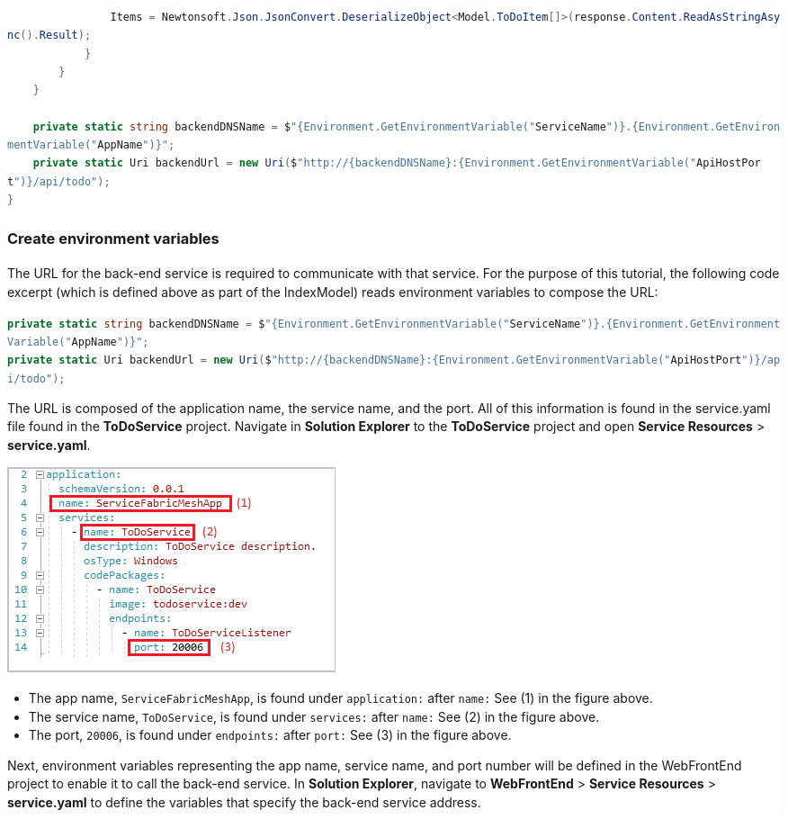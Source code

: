 ```csharp
                Items = Newtonsoft.Json.JsonConvert.DeserializeObject<Model.ToDoItem[]>(response.Content.ReadAsStringAsync().Result);
            }
        }
    }

    private static string backendDNSName = $"{Environment.GetEnvironmentVariable("ServiceName")}.{Environment.GetEnvironmentVariable("AppName")}";
    private static Uri backendUrl = new Uri($"http://{backendDNSName}:{Environment.GetEnvironmentVariable("ApiHostPort")}/api/todo");
}
```

### Create environment variables

The URL for the back-end service is required  to communicate with that service. For the purpose of this tutorial, the following code excerpt (which is defined above as part of the IndexModel) reads environment variables to compose the URL:

```csharp
private static string backendDNSName = $"{Environment.GetEnvironmentVariable("ServiceName")}.{Environment.GetEnvironmentVariable("AppName")}";
private static Uri backendUrl = new Uri($"http://{backendDNSName}:{Environment.GetEnvironmentVariable("ApiHostPort")}/api/todo");
```

The URL is composed of the application name, the service name, and the port. All of this information is found in the service.yaml file found in the **ToDoService** project. Navigate in **Solution Explorer** to the **ToDoService** project and open **Service Resources** > **service.yaml**.

![Figure 1 - The ToDoService service.yaml file](./media/service-fabric-mesh-tutorial-deploy-dotnetcore/visual-studio-serviceyaml-port.png)

* The app name, `ServiceFabricMeshApp`, is found under `application:` after `name:` See (1) in the figure above.
* The service name, `ToDoService`, is found under `services:` after `name:` See (2) in the figure above.
* The port, `20006`, is found under `endpoints:` after `port:` See (3) in the figure above.

Next, environment variables representing the app name, service name, and port number will be defined in the WebFrontEnd project to enable it to call the back-end service.
In **Solution Explorer**, navigate  to **WebFrontEnd** > **Service Resources** > **service.yaml** to define the variables that specify the back-end service address.
